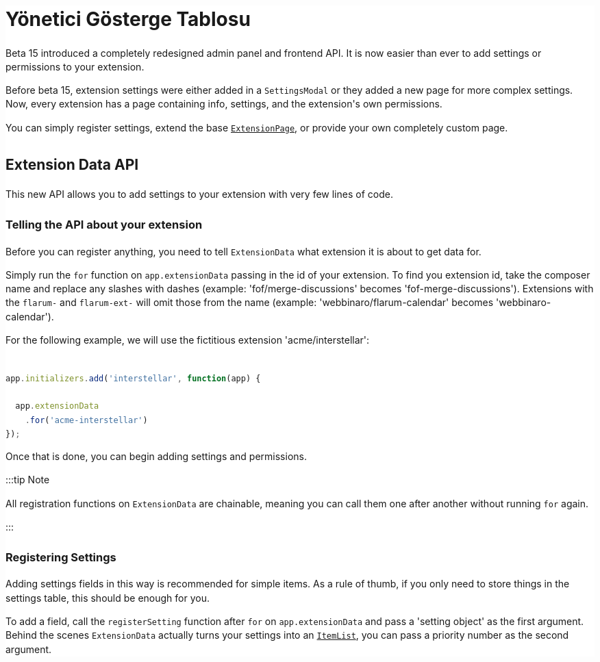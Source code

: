 # Yönetici Gösterge Tablosu

Beta 15 introduced a completely redesigned admin panel and frontend API. It is now easier than ever to add settings or permissions to your extension.

Before beta 15, extension settings were either added in a `SettingsModal` or they added a new page for more complex settings. Now, every extension has a page containing info, settings, and the extension's own permissions.

You can simply register settings, extend the base [`ExtensionPage`](https://api.docs.flarum.org/js/master/class/src/admin/components/extensionpage.js~extensionpage), or provide your own completely custom page.

## Extension Data API

This new API allows you to add settings to your extension with very few lines of code.

### Telling the API about your extension

Before you can register anything, you need to tell `ExtensionData` what extension it is about to get data for.

Simply run the `for` function on `app.extensionData` passing in the id of your extension. To find you extension id, take the composer name and replace any slashes with dashes (example: 'fof/merge-discussions' becomes 'fof-merge-discussions').  Extensions with the `flarum-` and `flarum-ext-` will omit those from the name (example: 'webbinaro/flarum-calendar' becomes 'webbinaro-calendar').

For the following example, we will use the fictitious extension 'acme/interstellar':

```js

app.initializers.add('interstellar', function(app) {

  app.extensionData
    .for('acme-interstellar')
});
```

Once that is done, you can begin adding settings and permissions.

:::tip Note

All registration functions on `ExtensionData` are chainable, meaning you can call them one after another without running `for` again.

:::

### Registering Settings

Adding settings fields in this way is recommended for simple items. As a rule of thumb, if you only need to store things in the settings table, this should be enough for you.

To add a field, call the `registerSetting` function after `for` on `app.extensionData` and pass a 'setting object' as the first argument. Behind the scenes `ExtensionData` actually turns your settings into an [`ItemList`](https://api.docs.flarum.org/js/master/class/src/common/utils/itemlist.ts~itemlist), you can pass a priority number as the second argument.
